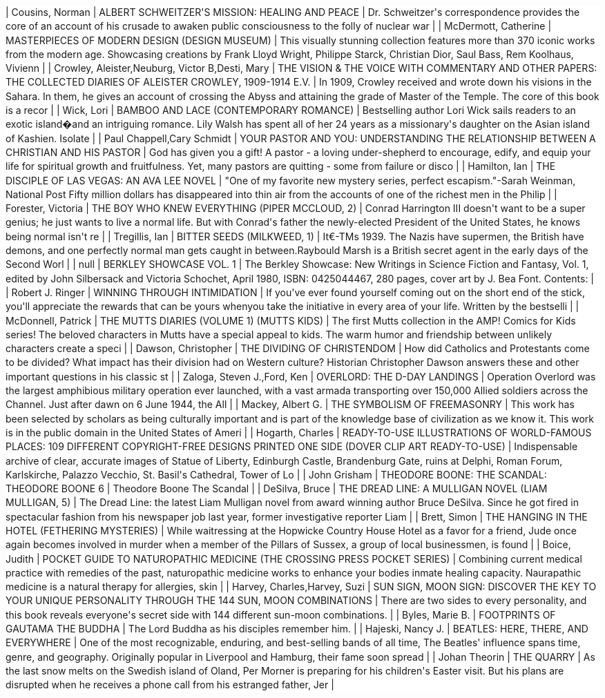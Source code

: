 | Cousins, Norman | ALBERT SCHWEITZER'S MISSION: HEALING AND PEACE | Dr. Schweitzer's correspondence provides the core of an account of his crusade to awaken public consciousness to the folly of nuclear war |
| McDermott, Catherine | MASTERPIECES OF MODERN DESIGN (DESIGN MUSEUM) | This visually stunning collection features more than 370 iconic works from the modern age. Showcasing creations by Frank Lloyd Wright, Philippe Starck, Christian Dior, Saul Bass, Rem Koolhaus, Vivienn |
| Crowley, Aleister,Neuburg, Victor B,Desti, Mary | THE VISION &AMP; THE VOICE WITH COMMENTARY AND OTHER PAPERS: THE COLLECTED DIARIES OF ALEISTER CROWLEY, 1909-1914 E.V. | In 1909, Crowley received and wrote down his visions in the Sahara. In them, he gives an account of crossing the Abyss and attaining the grade of Master of the Temple. The core of this book is a recor |
| Wick, Lori | BAMBOO AND LACE (CONTEMPORARY ROMANCE) |  Bestselling author Lori Wick sails readers to an exotic island�and an intriguing romance.   Lily Walsh has spent all of her 24 years as a missionary's daughter on the Asian island of Kashien. Isolate |
| Paul Chappell,Cary Schmidt | YOUR PASTOR AND YOU: UNDERSTANDING THE RELATIONSHIP BETWEEN A CHRISTIAN AND HIS PASTOR | God has given you a gift! A pastor - a loving under-shepherd to encourage, edify, and equip your life for spiritual growth and fruitfulness. Yet, many pastors are quitting - some from failure or disco |
| Hamilton, Ian | THE DISCIPLE OF LAS VEGAS: AN AVA LEE NOVEL |  "One of my favorite new mystery series, perfect escapism."-Sarah Weinman, National Post   Fifty million dollars has disappeared into thin air from the accounts of one of the richest men in the Philip |
| Forester, Victoria | THE BOY WHO KNEW EVERYTHING (PIPER MCCLOUD, 2) |  Conrad Harrington III doesn't want to be a super genius; he just wants to live a normal life. But with Conrad's father the newly-elected President of the United States, he knows being normal isn't re |
| Tregillis, Ian | BITTER SEEDS (MILKWEED, 1) | It&#x20ac;-TMs 1939. The Nazis have supermen, the British have demons, and one perfectly normal man gets caught in between.Raybould Marsh is a British secret agent in the early days of the Second Worl |
| null | BERKLEY SHOWCASE VOL. 1 | The Berkley Showcase: New Writings in Science Fiction and Fantasy, Vol. 1, edited by John Silbersack and Victoria Schochet, April 1980, ISBN: 0425044467, 280 pages, cover art by J. Bea Font. Contents: |
| Robert J. Ringer | WINNING THROUGH INTIMIDATION | If you've ever found yourself coming out on the short end of the stick, you'll appreciate the rewards that can be yours whenyou take the initiative in every area of your life. Written by the bestselli |
| McDonnell, Patrick | THE MUTTS DIARIES (VOLUME 1) (MUTTS KIDS) | The first Mutts collection in the AMP! Comics for Kids series!   The beloved characters in Mutts have a special appeal to kids. The warm humor and friendship between unlikely characters create a speci |
| Dawson, Christopher | THE DIVIDING OF CHRISTENDOM |  How did Catholics and Protestants come to be divided? What impact has their division had on Western culture? Historian Christopher Dawson answers these and other important questions in his classic st |
| Zaloga, Steven J.,Ford, Ken | OVERLORD: THE D-DAY LANDINGS | Operation Overlord was the largest amphibious military operation ever launched, with a vast armada transporting over 150,000 Allied soldiers across the Channel. Just after dawn on 6 June 1944, the All |
| Mackey, Albert G. | THE SYMBOLISM OF FREEMASONRY |  This work has been selected by scholars as being culturally important and is part of the knowledge base of civilization as we know it.  This work is in the public domain in the United States of Ameri |
| Hogarth, Charles | READY-TO-USE ILLUSTRATIONS OF WORLD-FAMOUS PLACES: 109 DIFFERENT COPYRIGHT-FREE DESIGNS PRINTED ONE SIDE (DOVER CLIP ART READY-TO-USE) | Indispensable archive of clear, accurate images of Statue of Liberty, Edinburgh Castle, Brandenburg Gate, ruins at Delphi, Roman Forum, Karlskirche, Palazzo Vecchio, St. Basil's Cathedral, Tower of Lo |
| John Grisham | THEODORE BOONE: THE SCANDAL: THEODORE BOONE 6 | Theodore Boone The Scandal |
| DeSilva, Bruce | THE DREAD LINE: A MULLIGAN NOVEL (LIAM MULLIGAN, 5) |  The Dread Line: the latest Liam Mulligan novel from award winning author Bruce DeSilva.  Since he got fired in spectacular fashion from his newspaper job last year, former investigative reporter Liam |
| Brett, Simon | THE HANGING IN THE HOTEL (FETHERING MYSTERIES) | While waitressing at the Hopwicke Country House Hotel as a favor for a friend, Jude once again becomes involved in murder when a member of the Pillars of Sussex, a group of local businessmen, is found |
| Boice, Judith | POCKET GUIDE TO NATUROPATHIC MEDICINE (THE CROSSING PRESS POCKET SERIES) | Combining current medical practice with remedies of the past, naturopathic medicine works to enhance your bodies inmate healing capacity. Naurapathic medicine is a natural therapy for allergies, skin  |
| Harvey, Charles,Harvey, Suzi | SUN SIGN, MOON SIGN: DISCOVER THE KEY TO YOUR UNIQUE PERSONALITY THROUGH THE 144 SUN, MOON COMBINATIONS | There are two sides to every personality, and this book reveals everyone's secret side with 144 different sun-moon combinations. |
| Byles, Marie B. | FOOTPRINTS OF GAUTAMA THE BUDDHA | The Lord Buddha as his disciples remember him. |
| Hajeski, Nancy J. | BEATLES: HERE, THERE, AND EVERYWHERE | One of the most recognizable, enduring, and best-selling bands of all time, The Beatles' influence spans time, genre, and geography. Originally popular in Liverpool and Hamburg, their fame soon spread |
| Johan Theorin | THE QUARRY | As the last snow melts on the Swedish island of Oland, Per Morner is preparing for his children's Easter visit. But his plans are disrupted when he receives a phone call from his estranged father, Jer |
